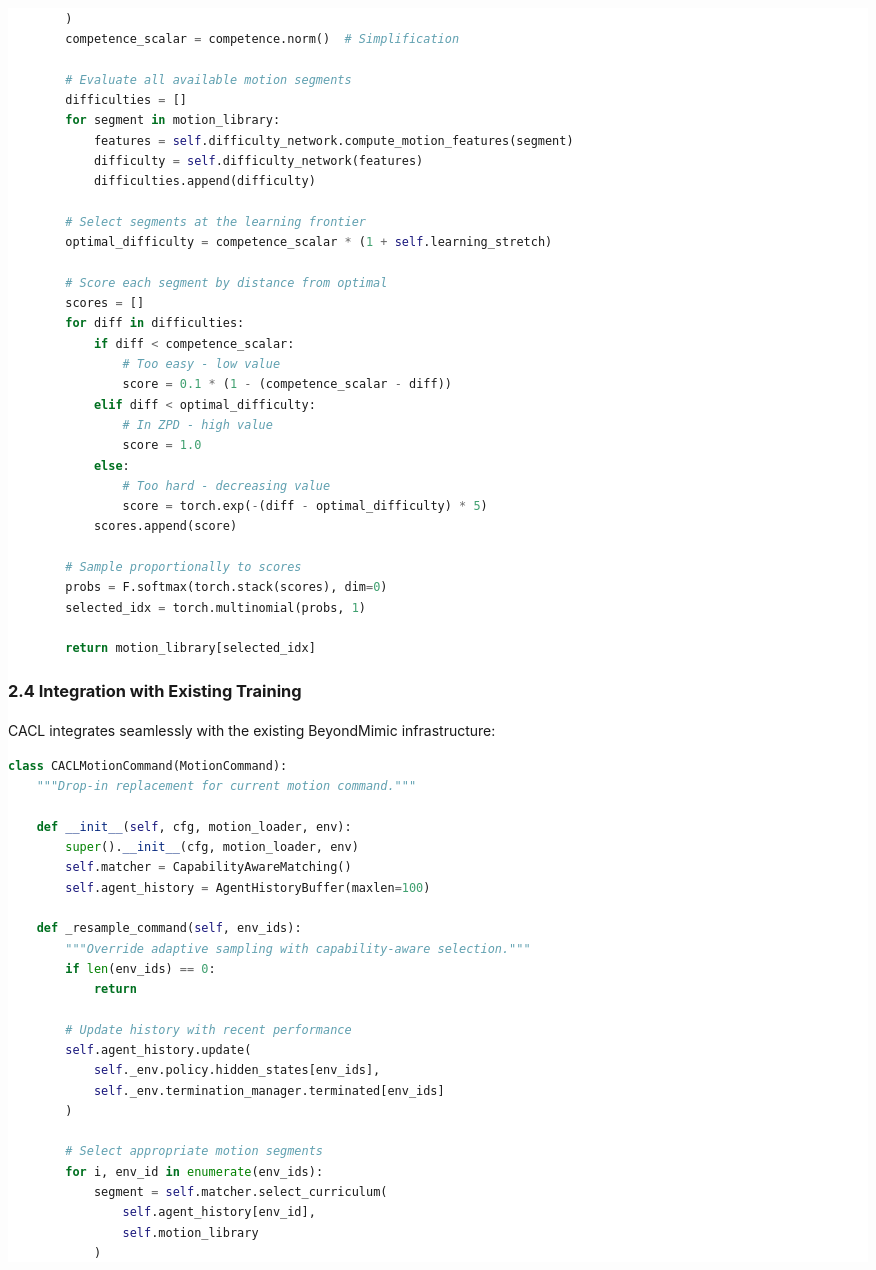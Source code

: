 ```python
        )
        competence_scalar = competence.norm()  # Simplification
        
        # Evaluate all available motion segments
        difficulties = []
        for segment in motion_library:
            features = self.difficulty_network.compute_motion_features(segment)
            difficulty = self.difficulty_network(features)
            difficulties.append(difficulty)
        
        # Select segments at the learning frontier
        optimal_difficulty = competence_scalar * (1 + self.learning_stretch)
        
        # Score each segment by distance from optimal
        scores = []
        for diff in difficulties:
            if diff < competence_scalar:
                # Too easy - low value
                score = 0.1 * (1 - (competence_scalar - diff))
            elif diff < optimal_difficulty:
                # In ZPD - high value
                score = 1.0
            else:
                # Too hard - decreasing value
                score = torch.exp(-(diff - optimal_difficulty) * 5)
            scores.append(score)
        
        # Sample proportionally to scores
        probs = F.softmax(torch.stack(scores), dim=0)
        selected_idx = torch.multinomial(probs, 1)
        
        return motion_library[selected_idx]
```

### 2.4 Integration with Existing Training

CACL integrates seamlessly with the existing BeyondMimic infrastructure:

```python
class CACLMotionCommand(MotionCommand):
    """Drop-in replacement for current motion command."""
    
    def __init__(self, cfg, motion_loader, env):
        super().__init__(cfg, motion_loader, env)
        self.matcher = CapabilityAwareMatching()
        self.agent_history = AgentHistoryBuffer(maxlen=100)
        
    def _resample_command(self, env_ids):
        """Override adaptive sampling with capability-aware selection."""
        if len(env_ids) == 0:
            return
            
        # Update history with recent performance
        self.agent_history.update(
            self._env.policy.hidden_states[env_ids],
            self._env.termination_manager.terminated[env_ids]
        )
        
        # Select appropriate motion segments
        for i, env_id in enumerate(env_ids):
            segment = self.matcher.select_curriculum(
                self.agent_history[env_id],
                self.motion_library
            )
```